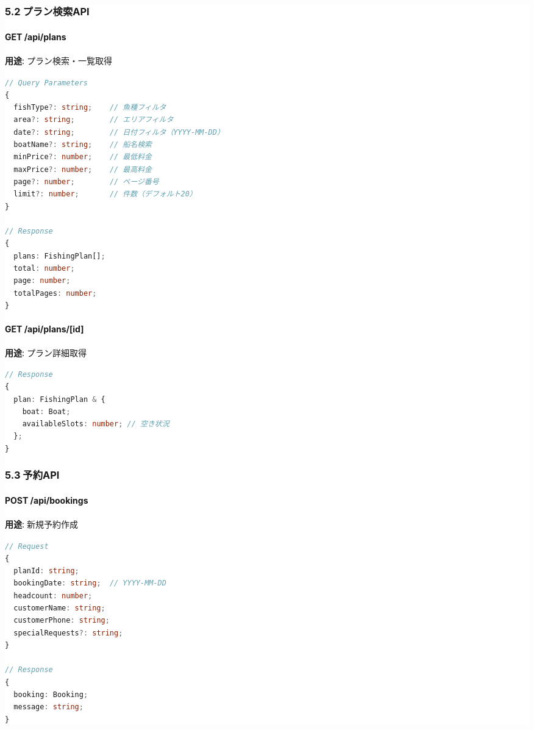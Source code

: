 ### 5.2 プラン検索API

#### GET /api/plans
**用途**: プラン検索・一覧取得
```typescript
// Query Parameters
{
  fishType?: string;    // 魚種フィルタ
  area?: string;        // エリアフィルタ
  date?: string;        // 日付フィルタ（YYYY-MM-DD）
  boatName?: string;    // 船名検索
  minPrice?: number;    // 最低料金
  maxPrice?: number;    // 最高料金
  page?: number;        // ページ番号
  limit?: number;       // 件数（デフォルト20）
}

// Response
{
  plans: FishingPlan[];
  total: number;
  page: number;
  totalPages: number;
}
```

#### GET /api/plans/[id]
**用途**: プラン詳細取得
```typescript
// Response
{
  plan: FishingPlan & {
    boat: Boat;
    availableSlots: number; // 空き状況
  };
}
```

### 5.3 予約API

#### POST /api/bookings
**用途**: 新規予約作成
```typescript
// Request
{
  planId: string;
  bookingDate: string;  // YYYY-MM-DD
  headcount: number;
  customerName: string;
  customerPhone: string;
  specialRequests?: string;
}

// Response
{
  booking: Booking;
  message: string;
}
```
